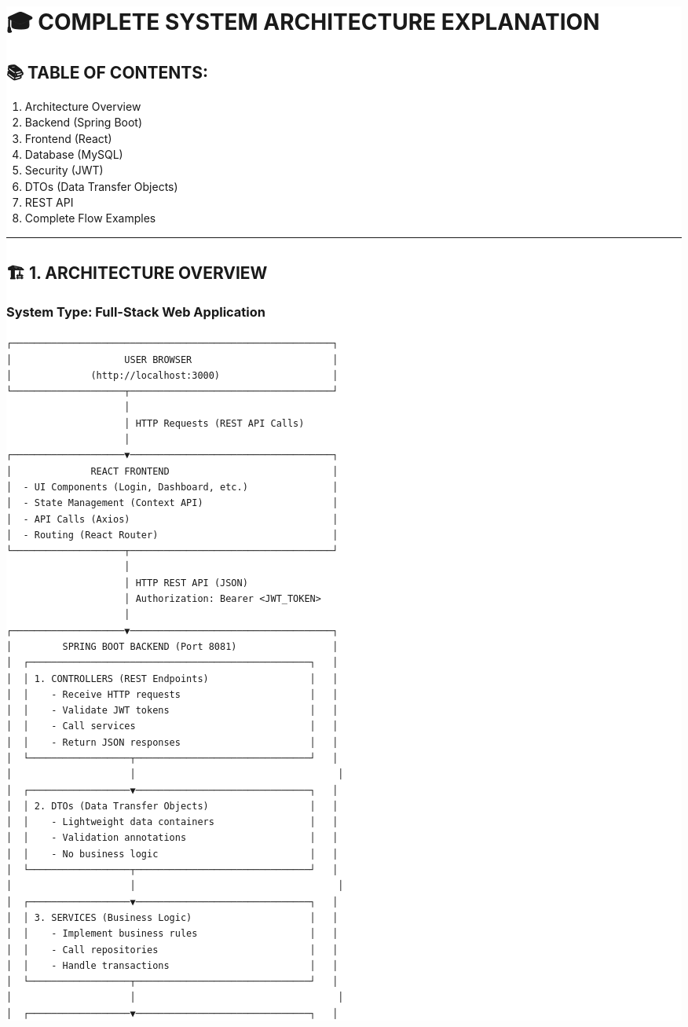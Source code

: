 # 🎓 COMPLETE SYSTEM ARCHITECTURE EXPLANATION

## 📚 **TABLE OF CONTENTS:**
1. Architecture Overview
2. Backend (Spring Boot)
3. Frontend (React)
4. Database (MySQL)
5. Security (JWT)
6. DTOs (Data Transfer Objects)
7. REST API
8. Complete Flow Examples

---

## 🏗️ **1. ARCHITECTURE OVERVIEW**

### **System Type:** Full-Stack Web Application
```
┌─────────────────────────────────────────────────────────┐
│                    USER BROWSER                         │
│              (http://localhost:3000)                    │
└────────────────────┬────────────────────────────────────┘
                     │
                     │ HTTP Requests (REST API Calls)
                     │
┌────────────────────▼────────────────────────────────────┐
│              REACT FRONTEND                             │
│  - UI Components (Login, Dashboard, etc.)               │
│  - State Management (Context API)                       │
│  - API Calls (Axios)                                    │
│  - Routing (React Router)                               │
└────────────────────┬────────────────────────────────────┘
                     │
                     │ HTTP REST API (JSON)
                     │ Authorization: Bearer <JWT_TOKEN>
                     │
┌────────────────────▼────────────────────────────────────┐
│         SPRING BOOT BACKEND (Port 8081)                 │
│  ┌──────────────────────────────────────────────────┐   │
│  │ 1. CONTROLLERS (REST Endpoints)                  │   │
│  │    - Receive HTTP requests                       │   │
│  │    - Validate JWT tokens                         │   │
│  │    - Call services                               │   │
│  │    - Return JSON responses                       │   │
│  └──────────────────┬───────────────────────────────┘   │
│                     │                                    │
│  ┌──────────────────▼───────────────────────────────┐   │
│  │ 2. DTOs (Data Transfer Objects)                  │   │
│  │    - Lightweight data containers                 │   │
│  │    - Validation annotations                      │   │
│  │    - No business logic                           │   │
│  └──────────────────┬───────────────────────────────┘   │
│                     │                                    │
│  ┌──────────────────▼───────────────────────────────┐   │
│  │ 3. SERVICES (Business Logic)                     │   │
│  │    - Implement business rules                    │   │
│  │    - Call repositories                           │   │
│  │    - Handle transactions                         │   │
│  └──────────────────┬───────────────────────────────┘   │
│                     │                                    │
│  ┌──────────────────▼───────────────────────────────┐   │
```